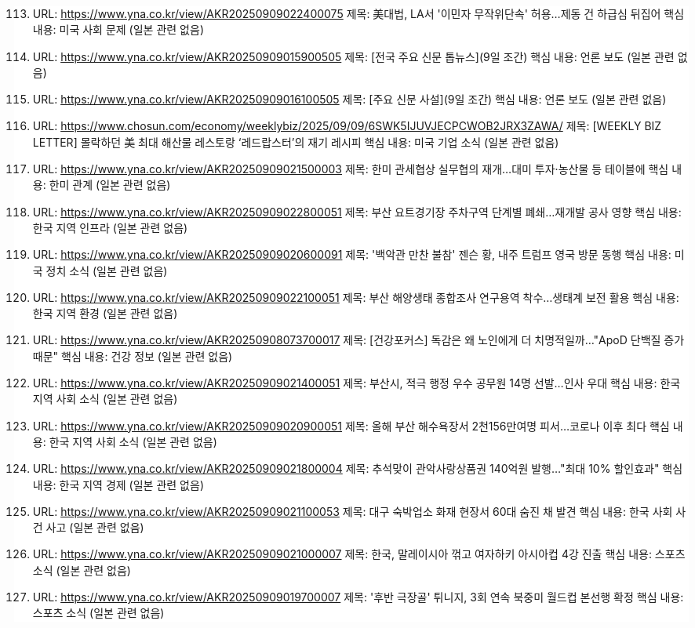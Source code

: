 113. URL: https://www.yna.co.kr/view/AKR20250909022400075
    제목: 美대법, LA서 '이민자 무작위단속' 허용…제동 건 하급심 뒤집어
    핵심 내용: 미국 사회 문제 (일본 관련 없음)

114. URL: https://www.yna.co.kr/view/AKR20250909015900505
    제목: [전국 주요 신문 톱뉴스](9일 조간)
    핵심 내용: 언론 보도 (일본 관련 없음)

115. URL: https://www.yna.co.kr/view/AKR20250909016100505
    제목: [주요 신문 사설](9일 조간)
    핵심 내용: 언론 보도 (일본 관련 없음)

116. URL: https://www.chosun.com/economy/weeklybiz/2025/09/09/6SWK5IJUVJECPCWOB2JRX3ZAWA/
    제목: [WEEKLY BIZ LETTER] 몰락하던 美 최대 해산물 레스토랑 ‘레드랍스터’의 재기 레시피
    핵심 내용: 미국 기업 소식 (일본 관련 없음)

117. URL: https://www.yna.co.kr/view/AKR20250909021500003
    제목: 한미 관세협상 실무협의 재개…대미 투자·농산물 등 테이블에
    핵심 내용: 한미 관계 (일본 관련 없음)

118. URL: https://www.yna.co.kr/view/AKR20250909022800051
    제목: 부산 요트경기장 주차구역 단계별 폐쇄…재개발 공사 영향
    핵심 내용: 한국 지역 인프라 (일본 관련 없음)

119. URL: https://www.yna.co.kr/view/AKR20250909020600091
    제목: '백악관 만찬 불참' 젠슨 황, 내주 트럼프 영국 방문 동행
    핵심 내용: 미국 정치 소식 (일본 관련 없음)

120. URL: https://www.yna.co.kr/view/AKR20250909022100051
    제목: 부산 해양생태 종합조사 연구용역 착수…생태계 보전 활용
    핵심 내용: 한국 지역 환경 (일본 관련 없음)

121. URL: https://www.yna.co.kr/view/AKR20250908073700017
    제목: [건강포커스] 독감은 왜 노인에게 더 치명적일까…"ApoD 단백질 증가 때문"
    핵심 내용: 건강 정보 (일본 관련 없음)

122. URL: https://www.yna.co.kr/view/AKR20250909021400051
    제목: 부산시, 적극 행정 우수 공무원 14명 선발…인사 우대
    핵심 내용: 한국 지역 사회 소식 (일본 관련 없음)

123. URL: https://www.yna.co.kr/view/AKR20250909020900051
    제목: 올해 부산 해수욕장서 2천156만여명 피서…코로나 이후 최다
    핵심 내용: 한국 지역 사회 소식 (일본 관련 없음)

124. URL: https://www.yna.co.kr/view/AKR20250909021800004
    제목: 추석맞이 관악사랑상품권 140억원 발행…"최대 10% 할인효과"
    핵심 내용: 한국 지역 경제 (일본 관련 없음)

125. URL: https://www.yna.co.kr/view/AKR20250909021100053
    제목: 대구 숙박업소 화재 현장서 60대 숨진 채 발견
    핵심 내용: 한국 사회 사건 사고 (일본 관련 없음)

126. URL: https://www.yna.co.kr/view/AKR20250909021000007
    제목: 한국, 말레이시아 꺾고 여자하키 아시아컵 4강 진출
    핵심 내용: 스포츠 소식 (일본 관련 없음)

127. URL: https://www.yna.co.kr/view/AKR20250909019700007
    제목: '후반 극장골' 튀니지, 3회 연속 북중미 월드컵 본선행 확정
    핵심 내용: 스포츠 소식 (일본 관련 없음)
